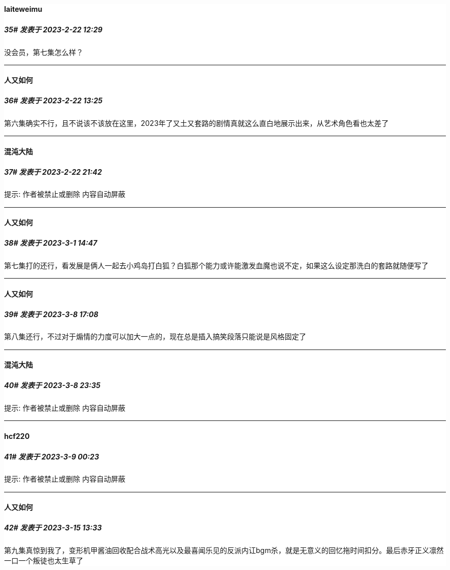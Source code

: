 ####  laiteweimu  
##### 35#       发表于 2023-2-22 12:29

没会员，第七集怎么样？

*****

####  人又如何  
##### 36#       发表于 2023-2-22 13:25

第六集确实不行，且不说该不该放在这里，2023年了又土又套路的剧情真就这么直白地展示出来，从艺术角色看也太差了

*****

####  混沌大陆  
##### 37#       发表于 2023-2-22 21:42

提示: 作者被禁止或删除 内容自动屏蔽

*****

####  人又如何  
##### 38#       发表于 2023-3-1 14:47

第七集打的还行，看发展是俩人一起去小鸡岛打白狐？白狐那个能力或许能激发血魔也说不定，如果这么设定那洗白的套路就随便写了

*****

####  人又如何  
##### 39#       发表于 2023-3-8 17:08

第八集还行，不过对于煽情的力度可以加大一点的，现在总是插入搞笑段落只能说是风格固定了

*****

####  混沌大陆  
##### 40#       发表于 2023-3-8 23:35

提示: 作者被禁止或删除 内容自动屏蔽


*****

####  hcf220  
##### 41#       发表于 2023-3-9 00:23

提示: 作者被禁止或删除 内容自动屏蔽

*****

####  人又如何  
##### 42#       发表于 2023-3-15 13:33

第九集真惊到我了，变形机甲酱油回收配合战术高光以及最喜闻乐见的反派内讧bgm杀，就是无意义的回忆拖时间扣分。最后赤牙正义凛然一口一个叛徒也太生草了

